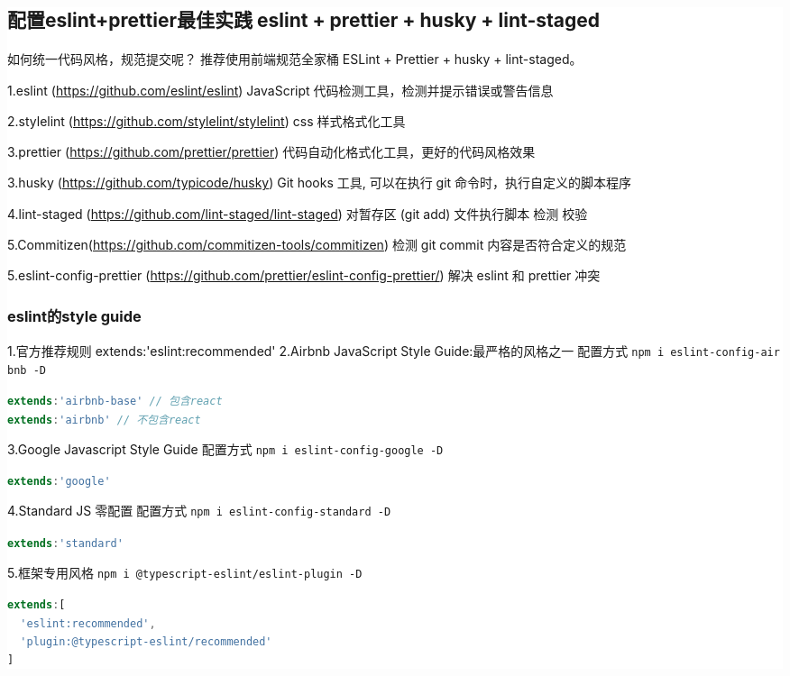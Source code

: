 ## 配置eslint+prettier最佳实践 eslint + prettier + husky + lint-staged

如何统一代码风格，规范提交呢？ 推荐使用前端规范全家桶 ESLint + Prettier + husky + lint-staged。

1.eslint (https://github.com/eslint/eslint) JavaScript 代码检测工具，检测并提示错误或警告信息

2.stylelint (https://github.com/stylelint/stylelint) css 样式格式化工具

3.prettier (https://github.com/prettier/prettier) 代码自动化格式化工具，更好的代码风格效果

3.husky (https://github.com/typicode/husky) Git hooks 工具, 可以在执行 git 命令时，执行自定义的脚本程序

4.lint-staged (https://github.com/lint-staged/lint-staged) 对暂存区 (git add) 文件执行脚本 检测 校验

5.Commitizen(https://github.com/commitizen-tools/commitizen) 检测 git commit 内容是否符合定义的规范

5.eslint-config-prettier (https://github.com/prettier/eslint-config-prettier/) 解决 eslint 和 prettier 冲突


### eslint的style guide

1.官方推荐规则 extends:'eslint:recommended'
2.Airbnb JavaScript Style Guide:最严格的风格之一
配置方式
`npm i eslint-config-airbnb -D`

```js
extends:'airbnb-base' // 包含react
extends:'airbnb' // 不包含react
```

3.Google Javascript Style Guide
配置方式
`npm i eslint-config-google -D`

```js
extends:'google'
```

4.Standard JS
零配置
配置方式
`npm i eslint-config-standard -D`

```js
extends:'standard'
```

5.框架专用风格
`npm i @typescript-eslint/eslint-plugin -D`

```js
extends:[
  'eslint:recommended',
  'plugin:@typescript-eslint/recommended'
]
```
